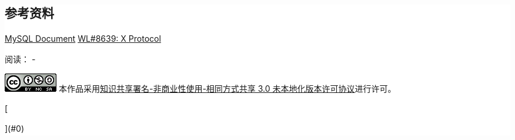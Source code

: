 ## 参考资料
[MySQL Document](https://dev.mysql.com/doc/internals/en/x-protocol.html)
[WL#8639: X Protocol](https://dev.mysql.com/worklog/task/?id=8639)

 阅读： - 

[![知识共享许可协议](.img/8232d49bd3e9_88x31.png)](http://creativecommons.org/licenses/by-nc-sa/3.0/)
本作品采用[知识共享署名-非商业性使用-相同方式共享 3.0 未本地化版本许可协议](http://creativecommons.org/licenses/by-nc-sa/3.0/)进行许可。

 [

 ](#0)